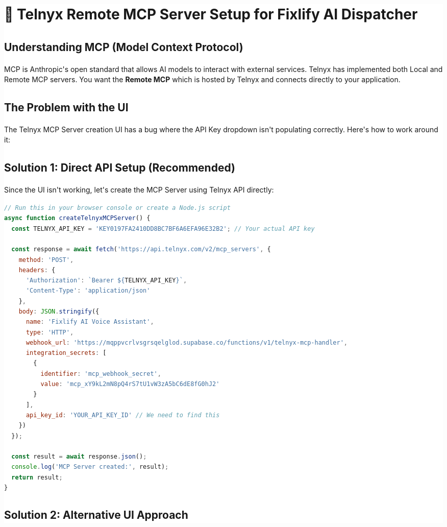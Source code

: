 # 🚀 Telnyx Remote MCP Server Setup for Fixlify AI Dispatcher

## Understanding MCP (Model Context Protocol)
MCP is Anthropic's open standard that allows AI models to interact with external services. Telnyx has implemented both Local and Remote MCP servers. You want the **Remote MCP** which is hosted by Telnyx and connects directly to your application.

## The Problem with the UI
The Telnyx MCP Server creation UI has a bug where the API Key dropdown isn't populating correctly. Here's how to work around it:

## Solution 1: Direct API Setup (Recommended)

Since the UI isn't working, let's create the MCP Server using Telnyx API directly:

```javascript
// Run this in your browser console or create a Node.js script
async function createTelnyxMCPServer() {
  const TELNYX_API_KEY = 'KEY0197FA2410DD8BC7BF6A6EFA96E32B2'; // Your actual API key
  
  const response = await fetch('https://api.telnyx.com/v2/mcp_servers', {
    method: 'POST',
    headers: {
      'Authorization': `Bearer ${TELNYX_API_KEY}`,
      'Content-Type': 'application/json'
    },
    body: JSON.stringify({
      name: 'Fixlify AI Voice Assistant',
      type: 'HTTP',
      webhook_url: 'https://mqppvcrlvsgrsqelglod.supabase.co/functions/v1/telnyx-mcp-handler',
      integration_secrets: [
        {
          identifier: 'mcp_webhook_secret',
          value: 'mcp_xY9kL2mN8pQ4rS7tU1vW3zA5bC6dE8fG0hJ2'
        }
      ],
      api_key_id: 'YOUR_API_KEY_ID' // We need to find this
    })
  });
  
  const result = await response.json();
  console.log('MCP Server created:', result);
  return result;
}
```

## Solution 2: Alternative UI Approach
